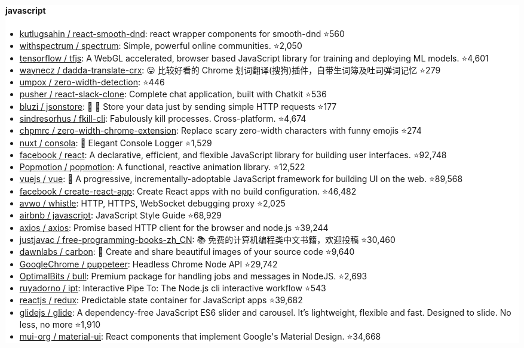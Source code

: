 #### javascript
* [kutlugsahin / react-smooth-dnd](https://github.com/kutlugsahin/react-smooth-dnd): react wrapper components for smooth-dnd :star:560
* [withspectrum / spectrum](https://github.com/withspectrum/spectrum): Simple, powerful online communities. :star:2,050
* [tensorflow / tfjs](https://github.com/tensorflow/tfjs): A WebGL accelerated, browser based JavaScript library for training and deploying ML models. :star:4,601
* [waynecz / dadda-translate-crx](https://github.com/waynecz/dadda-translate-crx): 😛
比较好看的 Chrome 划词翻译(搜狗)插件，自带生词簿及吐司弹词记忆 :star:279
* [umpox / zero-width-detection](https://github.com/umpox/zero-width-detection):  :star:446
* [pusher / react-slack-clone](https://github.com/pusher/react-slack-clone): Complete chat application, built with Chatkit :star:536
* [bluzi / jsonstore](https://github.com/bluzi/jsonstore): 💾
🚀
Store your data just by sending simple HTTP requests :star:177
* [sindresorhus / fkill-cli](https://github.com/sindresorhus/fkill-cli): Fabulously kill processes. Cross-platform. :star:4,674
* [chpmrc / zero-width-chrome-extension](https://github.com/chpmrc/zero-width-chrome-extension): Replace scary zero-width characters with funny emojis :star:274
* [nuxt / consola](https://github.com/nuxt/consola): 🐨
Elegant Console Logger :star:1,529
* [facebook / react](https://github.com/facebook/react): A declarative, efficient, and flexible JavaScript library for building user interfaces. :star:92,748
* [Popmotion / popmotion](https://github.com/Popmotion/popmotion): A functional, reactive animation library. :star:12,522
* [vuejs / vue](https://github.com/vuejs/vue): 🖖
A progressive, incrementally-adoptable JavaScript framework for building UI on the web. :star:89,568
* [facebook / create-react-app](https://github.com/facebook/create-react-app): Create React apps with no build configuration. :star:46,482
* [avwo / whistle](https://github.com/avwo/whistle): HTTP, HTTPS, WebSocket debugging proxy :star:2,025
* [airbnb / javascript](https://github.com/airbnb/javascript): JavaScript Style Guide :star:68,929
* [axios / axios](https://github.com/axios/axios): Promise based HTTP client for the browser and node.js :star:39,244
* [justjavac / free-programming-books-zh_CN](https://github.com/justjavac/free-programming-books-zh_CN): 📚
免费的计算机编程类中文书籍，欢迎投稿 :star:30,460
* [dawnlabs / carbon](https://github.com/dawnlabs/carbon): 🎨
Create and share beautiful images of your source code :star:9,640
* [GoogleChrome / puppeteer](https://github.com/GoogleChrome/puppeteer): Headless Chrome Node API :star:29,742
* [OptimalBits / bull](https://github.com/OptimalBits/bull): Premium package for handling jobs and messages in NodeJS. :star:2,693
* [ruyadorno / ipt](https://github.com/ruyadorno/ipt): Interactive Pipe To: The Node.js cli interactive workflow :star:543
* [reactjs / redux](https://github.com/reactjs/redux): Predictable state container for JavaScript apps :star:39,682
* [glidejs / glide](https://github.com/glidejs/glide): A dependency-free JavaScript ES6 slider and carousel. It’s lightweight, flexible and fast. Designed to slide. No less, no more :star:1,910
* [mui-org / material-ui](https://github.com/mui-org/material-ui): React components that implement Google's Material Design. :star:34,668

